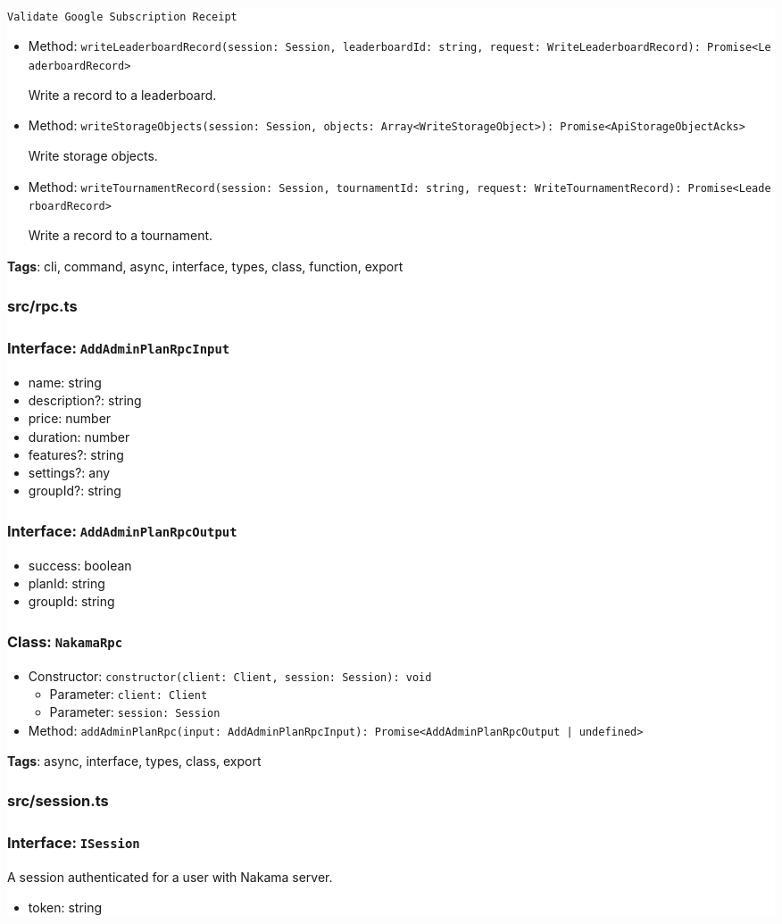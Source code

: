     Validate Google Subscription Receipt
    
  - Method: `writeLeaderboardRecord(session: Session, leaderboardId: string, request: WriteLeaderboardRecord): Promise<LeaderboardRecord>`
    
    Write a record to a leaderboard.
    
  - Method: `writeStorageObjects(session: Session, objects: Array<WriteStorageObject>): Promise<ApiStorageObjectAcks>`
    
    Write storage objects.
    
  - Method: `writeTournamentRecord(session: Session, tournamentId: string, request: WriteTournamentRecord): Promise<LeaderboardRecord>`
    
    Write a record to a tournament.
    


**Tags**: cli, command, async, interface, types, class, function, export

### src/rpc.ts

### Interface: `AddAdminPlanRpcInput`
  - name: string
  - description?: string
  - price: number
  - duration: number
  - features?: string
  - settings?: any
  - groupId?: string

### Interface: `AddAdminPlanRpcOutput`
  - success: boolean
  - planId: string
  - groupId: string

### Class: `NakamaRpc`
  - Constructor: `constructor(client: Client, session: Session): void`
    - Parameter: `client: Client`
    - Parameter: `session: Session`
  - Method: `addAdminPlanRpc(input: AddAdminPlanRpcInput): Promise<AddAdminPlanRpcOutput | undefined>`


**Tags**: async, interface, types, class, export

### src/session.ts

### Interface: `ISession`

A session authenticated for a user with Nakama server.


  - token: string
    